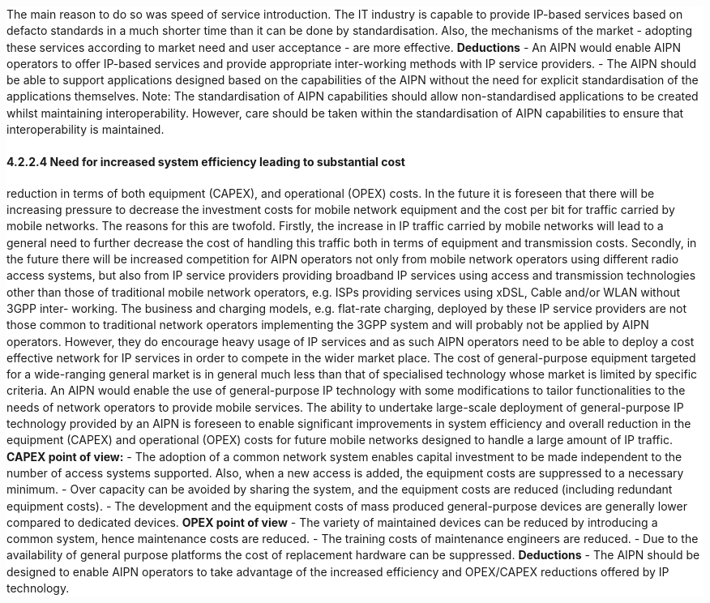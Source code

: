 The main reason to do so was speed of service introduction. The IT industry is
capable to provide IP-based services based on defacto standards in a much
shorter time than it can be done by standardisation. Also, the mechanisms of
the market - adopting these services according to market need and user
acceptance - are more effective.
**Deductions**
\- An AIPN would enable AIPN operators to offer IP-based services and provide
appropriate inter-working methods with IP service providers.
\- The AIPN should be able to support applications designed based on the
capabilities of the AIPN without the need for explicit standardisation of the
applications themselves.
Note: The standardisation of AIPN capabilities should allow non-standardised
applications to be created whilst maintaining interoperability. However, care
should be taken within the standardisation of AIPN capabilities to ensure that
interoperability is maintained.
#### 4.2.2.4 Need for increased system efficiency leading to substantial cost
reduction in terms of both equipment (CAPEX), and operational (OPEX) costs.
In the future it is foreseen that there will be increasing pressure to
decrease the investment costs for mobile network equipment and the cost per
bit for traffic carried by mobile networks. The reasons for this are twofold.
Firstly, the increase in IP traffic carried by mobile networks will lead to a
general need to further decrease the cost of handling this traffic both in
terms of equipment and transmission costs. Secondly, in the future there will
be increased competition for AIPN operators not only from mobile network
operators using different radio access systems, but also from IP service
providers providing broadband IP services using access and transmission
technologies other than those of traditional mobile network operators, e.g.
ISPs providing services using xDSL, Cable and/or WLAN without 3GPP inter-
working. The business and charging models, e.g. flat-rate charging, deployed
by these IP service providers are not those common to traditional network
operators implementing the 3GPP system and will probably not be applied by
AIPN operators. However, they do encourage heavy usage of IP services and as
such AIPN operators need to be able to deploy a cost effective network for IP
services in order to compete in the wider market place.
The cost of general-purpose equipment targeted for a wide-ranging general
market is in general much less than that of specialised technology whose
market is limited by specific criteria. An AIPN would enable the use of
general-purpose IP technology with some modifications to tailor
functionalities to the needs of network operators to provide mobile services.
The ability to undertake large-scale deployment of general-purpose IP
technology provided by an AIPN is foreseen to enable significant improvements
in system efficiency and overall reduction in the equipment (CAPEX) and
operational (OPEX) costs for future mobile networks designed to handle a large
amount of IP traffic.
**CAPEX point of view:**
\- The adoption of a common network system enables capital investment to be
made independent to the number of access systems supported. Also, when a new
access is added, the equipment costs are suppressed to a necessary minimum.
\- Over capacity can be avoided by sharing the system, and the equipment costs
are reduced (including redundant equipment costs).
\- The development and the equipment costs of mass produced general-purpose
devices are generally lower compared to dedicated devices.
**OPEX point of view**
\- The variety of maintained devices can be reduced by introducing a common
system, hence maintenance costs are reduced.
\- The training costs of maintenance engineers are reduced.
\- Due to the availability of general purpose platforms the cost of
replacement hardware can be suppressed.
**Deductions**
\- The AIPN should be designed to enable AIPN operators to take advantage of
the increased efficiency and OPEX/CAPEX reductions offered by IP technology.